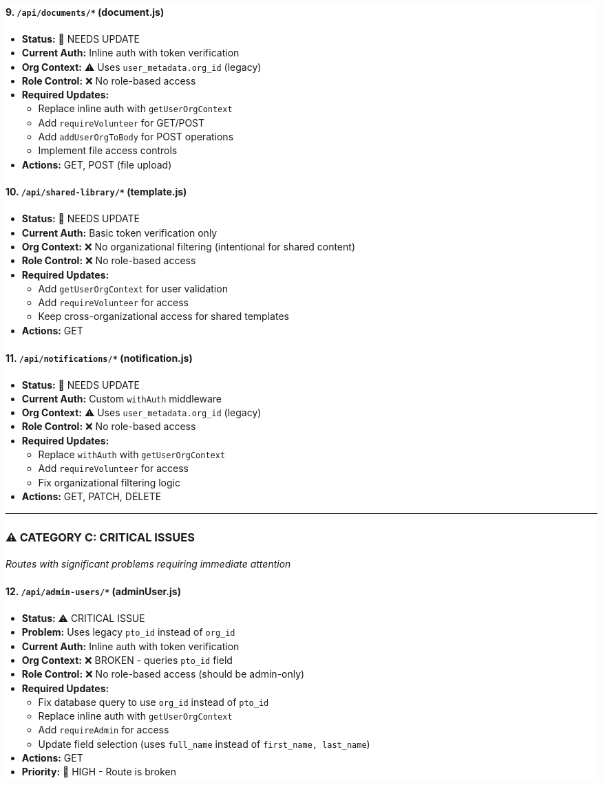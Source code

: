 #### **9. `/api/documents/*` (document.js)**
- **Status:** 🔄 NEEDS UPDATE
- **Current Auth:** Inline auth with token verification
- **Org Context:** ⚠️ Uses `user_metadata.org_id` (legacy)
- **Role Control:** ❌ No role-based access
- **Required Updates:**
  - Replace inline auth with `getUserOrgContext`
  - Add `requireVolunteer` for GET/POST
  - Add `addUserOrgToBody` for POST operations
  - Implement file access controls
- **Actions:** GET, POST (file upload)

#### **10. `/api/shared-library/*` (template.js)**
- **Status:** 🔄 NEEDS UPDATE
- **Current Auth:** Basic token verification only
- **Org Context:** ❌ No organizational filtering (intentional for shared content)
- **Role Control:** ❌ No role-based access
- **Required Updates:**
  - Add `getUserOrgContext` for user validation
  - Add `requireVolunteer` for access
  - Keep cross-organizational access for shared templates
- **Actions:** GET

#### **11. `/api/notifications/*` (notification.js)**
- **Status:** 🔄 NEEDS UPDATE
- **Current Auth:** Custom `withAuth` middleware
- **Org Context:** ⚠️ Uses `user_metadata.org_id` (legacy)
- **Role Control:** ❌ No role-based access
- **Required Updates:**
  - Replace `withAuth` with `getUserOrgContext`
  - Add `requireVolunteer` for access
  - Fix organizational filtering logic
- **Actions:** GET, PATCH, DELETE

---

### **⚠️ CATEGORY C: CRITICAL ISSUES**
*Routes with significant problems requiring immediate attention*

#### **12. `/api/admin-users/*` (adminUser.js)**
- **Status:** ⚠️ CRITICAL ISSUE
- **Problem:** Uses legacy `pto_id` instead of `org_id`
- **Current Auth:** Inline auth with token verification
- **Org Context:** ❌ BROKEN - queries `pto_id` field
- **Role Control:** ❌ No role-based access (should be admin-only)
- **Required Updates:**
  - Fix database query to use `org_id` instead of `pto_id`
  - Replace inline auth with `getUserOrgContext`
  - Add `requireAdmin` for access
  - Update field selection (uses `full_name` instead of `first_name, last_name`)
- **Actions:** GET
- **Priority:** 🚨 HIGH - Route is broken
